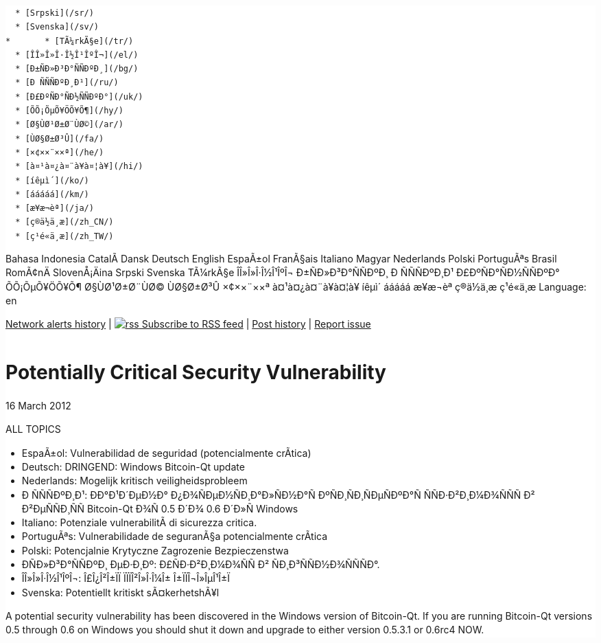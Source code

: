       * [Srpski](/sr/)
      * [Svenska](/sv/)
    *       * [TÃ¼rkÃ§e](/tr/)
      * [ÎÎ»Î»Î·Î½Î¹ÎºÎ¬](/el/)
      * [Ð±ÑÐ»Ð³Ð°ÑÑÐºÐ¸](/bg/)
      * [Ð ÑÑÑÐºÐ¸Ð¹](/ru/)
      * [Ð£ÐºÑÐ°ÑÐ½ÑÑÐºÐ°](/uk/)
      * [ÕÕ¡ÕµÕ¥ÖÕ¥Õ¶](/hy/)
      * [Ø§ÙØ¹Ø±Ø¨ÙØ©](/ar/)
      * [ÙØ§Ø±Ø³Û](/fa/)
      * [×¢××¨××ª](/he/)
      * [à¤¹à¤¿à¤¨à¥à¤¦à¥](/hi/)
      * [íêµ­ì´](/ko/)
      * [ááááá](/km/)
      * [æ¥æ¬èª](/ja/)
      * [ç®ä½ä¸­æ](/zh_CN/)
      * [ç¹é«ä¸­æ](/zh_TW/)

Bahasa Indonesia CatalÃ  Dansk Deutsch English EspaÃ±ol FranÃ§ais Italiano
Magyar Nederlands Polski PortuguÃªs Brasil RomÃ¢nÄ SlovenÅ¡Äina Srpski
Svenska TÃ¼rkÃ§e ÎÎ»Î»Î·Î½Î¹ÎºÎ¬ Ð±ÑÐ»Ð³Ð°ÑÑÐºÐ¸ Ð ÑÑÑÐºÐ¸Ð¹
Ð£ÐºÑÐ°ÑÐ½ÑÑÐºÐ° ÕÕ¡ÕµÕ¥ÖÕ¥Õ¶ Ø§ÙØ¹Ø±Ø¨ÙØ© ÙØ§Ø±Ø³Û ×¢××¨××ª
à¤¹à¤¿à¤¨à¥à¤¦à¥ íêµ­ì´ ááááá æ¥æ¬èª ç®ä½ä¸­æ
ç¹é«ä¸­æ Language: en

[Network alerts history](/en/alerts) | [ ![rss](/img/icons/header_rss.svg?1716491272) Subscribe to RSS feed](/en/rss/alerts.rss) | [Post history](https://github.com/bitcoin-dot-org/bitcoin.org/commits/master/_alerts/2012-03-16-critical-vulnerability.html) | [Report issue](https://github.com/bitcoin-dot-org/bitcoin.org/issues/new?body=Source%20File%3A%20_alerts/2012-03-16-critical-vulnerability.html%0A%0A)

# Potentially Critical Security Vulnerability

16 March 2012

ALL TOPICS

  * EspaÃ±ol: Vulnerabilidad de seguridad (potencialmente crÃ­tica)
  * Deutsch: DRINGEND: Windows Bitcoin-Qt update
  * Nederlands: Mogelijk kritisch veiligheidsprobleem
  * Ð ÑÑÑÐºÐ¸Ð¹: ÐÐ°Ð¹Ð´ÐµÐ½Ð° Ð¿Ð¾ÑÐµÐ½ÑÐ¸Ð°Ð»ÑÐ½Ð°Ñ ÐºÑÐ¸ÑÐ¸ÑÐµÑÐºÐ°Ñ ÑÑÐ·Ð²Ð¸Ð¼Ð¾ÑÑÑ Ð² Ð²ÐµÑÑÐ¸ÑÑ Bitcoin-Qt Ð¾Ñ 0.5 Ð´Ð¾ 0.6 Ð´Ð»Ñ Windows
  * Italiano: Potenziale vulnerabilitÃ di sicurezza critica.
  * PortuguÃªs: Vulnerabilidade de seguranÃ§a potencialmente crÃ­tica
  * Polski: Potencjalnie Krytyczne Zagrozenie Bezpieczenstwa
  * ÐÑÐ»Ð³Ð°ÑÑÐºÐ¸ ÐµÐ·Ð¸Ðº: Ð£ÑÐ·Ð²Ð¸Ð¼Ð¾ÑÑ Ð² ÑÐ¸Ð³ÑÑÐ½Ð¾ÑÑÑÐ°.
  * ÎÎ»Î»Î·Î½Î¹ÎºÎ¬: Î£Î¿Î²Î±ÏÏ ÏÏÏÎ²Î»Î·Î¼Î± Î±ÏÏÎ¬Î»ÎµÎ¹Î±Ï
  * Svenska: Potentiellt kritiskt sÃ¤kerhetshÃ¥l

A potential security vulnerability has been discovered in the Windows version
of Bitcoin-Qt. If you are running Bitcoin-Qt versions 0.5 through 0.6 on
Windows you should shut it down and upgrade to either version 0.5.3.1 or
0.6rc4 NOW.
